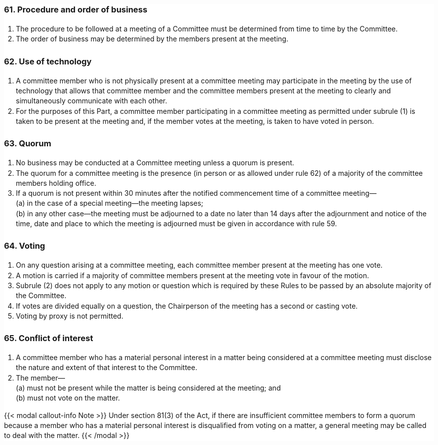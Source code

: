 ### 61. Procedure and order of business

1. The procedure to be followed at a meeting of a Committee must be determined from time to time by the Committee.
2. The order of business may be determined by the members present at the meeting.

### 62. Use of technology

1. A committee member who is not physically present at a committee meeting may participate in the meeting by the use of technology that allows that committee member and the committee members present at the meeting to clearly and simultaneously communicate with each other.
2. For the purposes of this Part, a committee member participating in a committee meeting as permitted under subrule (1) is taken to be present at the meeting and, if the member votes at the meeting, is taken to have voted in person.

### 63. Quorum

1. No business may be conducted at a Committee meeting unless a quorum is present.
2. The quorum for a committee meeting is the presence (in person or as allowed under rule 62) of a majority of the committee members holding office.
3. If a quorum is not present within 30 minutes after the notified commencement time of a committee meeting—<br />
   (a) in the case of a special meeting—the meeting lapses;<br />
   (b) in any other case—the meeting must be adjourned to a date no later than 14 days after the adjournment and notice of the time, date and place to which the meeting is adjourned must be given in accordance with rule 59.

### 64. Voting

1. On any question arising at a committee meeting, each committee member present at the meeting has one vote.
2. A motion is carried if a majority of committee members present at the meeting vote in favour of the motion.
3. Subrule (2) does not apply to any motion or question which is required by these Rules to be passed by an absolute majority of the Committee.
4. If votes are divided equally on a question, the Chairperson of the meeting has a second or casting vote.
5. Voting by proxy is not permitted.

### 65. Conflict of interest

1. A committee member who has a material personal interest in a matter being considered at a committee meeting must disclose the nature and extent of that interest to the Committee.
2. The member—<br />
   (a) must not be present while the matter is being considered at the meeting; and<br />
   (b) must not vote on the matter.

{{< modal callout-info Note >}}
Under section 81(3) of the Act, if there are insufficient committee members to form a quorum because a member who has a material personal interest is disqualified from voting on a matter, a general meeting may be called to deal with the matter.
{{< /modal >}}
